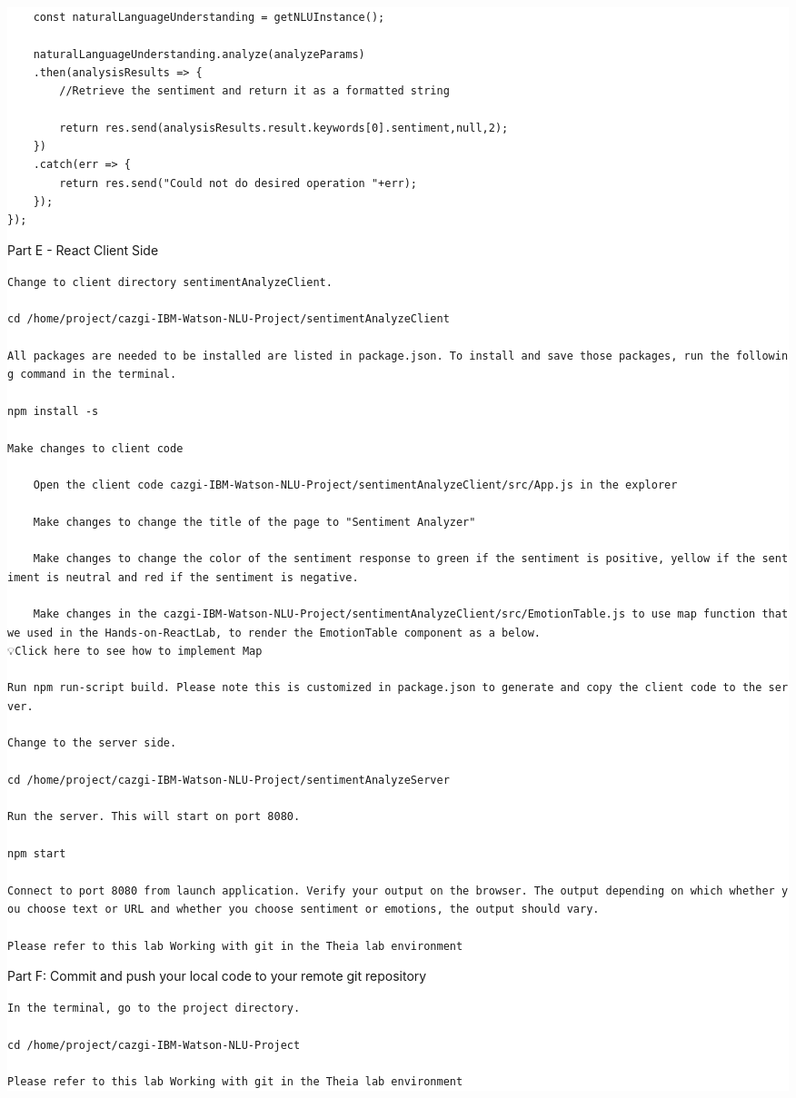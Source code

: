         const naturalLanguageUnderstanding = getNLUInstance();
        
        naturalLanguageUnderstanding.analyze(analyzeParams)
        .then(analysisResults => {
            //Retrieve the sentiment and return it as a formatted string

            return res.send(analysisResults.result.keywords[0].sentiment,null,2);
        })
        .catch(err => {
            return res.send("Could not do desired operation "+err);
        });
    });

Part E - React Client Side

    Change to client directory sentimentAnalyzeClient.

    cd /home/project/cazgi-IBM-Watson-NLU-Project/sentimentAnalyzeClient

    All packages are needed to be installed are listed in package.json. To install and save those packages, run the following command in the terminal.

    npm install -s

    Make changes to client code

        Open the client code cazgi-IBM-Watson-NLU-Project/sentimentAnalyzeClient/src/App.js in the explorer

        Make changes to change the title of the page to "Sentiment Analyzer"

        Make changes to change the color of the sentiment response to green if the sentiment is positive, yellow if the sentiment is neutral and red if the sentiment is negative.

        Make changes in the cazgi-IBM-Watson-NLU-Project/sentimentAnalyzeClient/src/EmotionTable.js to use map function that we used in the Hands-on-ReactLab, to render the EmotionTable component as a below.
    💡Click here to see how to implement Map

    Run npm run-script build. Please note this is customized in package.json to generate and copy the client code to the server.

    Change to the server side.

    cd /home/project/cazgi-IBM-Watson-NLU-Project/sentimentAnalyzeServer

    Run the server. This will start on port 8080.

    npm start

    Connect to port 8080 from launch application. Verify your output on the browser. The output depending on which whether you choose text or URL and whether you choose sentiment or emotions, the output should vary.

    Please refer to this lab Working with git in the Theia lab environment

Part F: Commit and push your local code to your remote git repository

    In the terminal, go to the project directory.

    cd /home/project/cazgi-IBM-Watson-NLU-Project

    Please refer to this lab Working with git in the Theia lab environment

